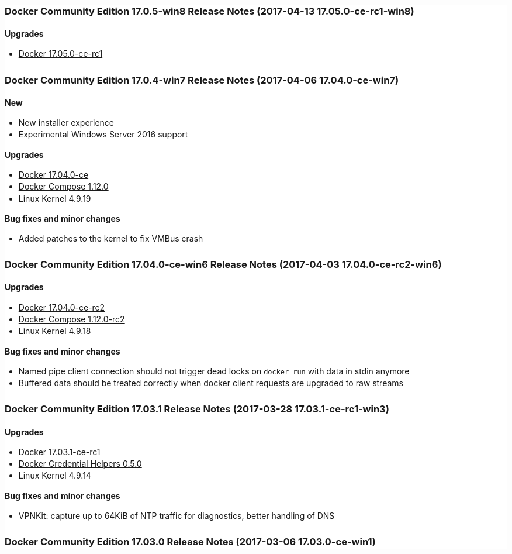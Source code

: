 ### Docker Community Edition 17.0.5-win8 Release Notes (2017-04-13 17.05.0-ce-rc1-win8)

**Upgrades**

- [Docker 17.05.0-ce-rc1](https://github.com/docker/docker/releases/tag/v17.05.0-ce-rc1)

### Docker Community Edition 17.0.4-win7 Release Notes (2017-04-06 17.04.0-ce-win7)

**New**

- New installer experience
- Experimental Windows Server 2016 support

**Upgrades**

- [Docker 17.04.0-ce](https://github.com/docker/docker/releases/tag/v17.04.0-ce)
- [Docker Compose 1.12.0](https://github.com/docker/compose/releases/tag/1.12.0)
- Linux Kernel 4.9.19

**Bug fixes and minor changes**

- Added patches to the kernel to fix VMBus crash

### Docker Community Edition 17.04.0-ce-win6 Release Notes (2017-04-03 17.04.0-ce-rc2-win6)

**Upgrades**

- [Docker 17.04.0-ce-rc2](https://github.com/docker/docker/releases/tag/v17.04.0-ce-rc2)
- [Docker Compose 1.12.0-rc2](https://github.com/docker/compose/releases/tag/1.12.0-rc2)
- Linux Kernel 4.9.18

**Bug fixes and minor changes**

- Named pipe client connection should not trigger dead locks on `docker run` with data in stdin anymore
- Buffered data should be treated correctly when docker client requests are upgraded to raw streams

### Docker Community Edition 17.03.1 Release Notes (2017-03-28 17.03.1-ce-rc1-win3)

**Upgrades**

- [Docker 17.03.1-ce-rc1](https://github.com/docker/docker/releases/tag/v17.03.1-ce-rc1)
- [Docker Credential Helpers 0.5.0](https://github.com/docker/docker-credential-helpers/releases/tag/v0.5.0)
- Linux Kernel 4.9.14

**Bug fixes and minor changes**

- VPNKit: capture up to 64KiB of NTP traffic for diagnostics, better handling of DNS

### Docker Community Edition 17.03.0 Release Notes (2017-03-06 17.03.0-ce-win1)
